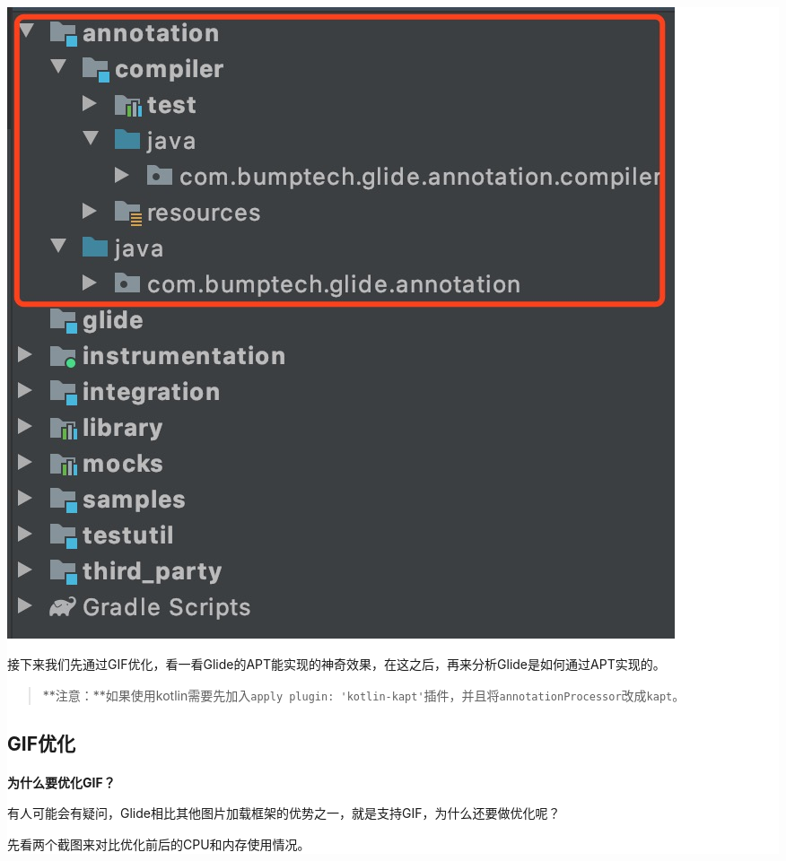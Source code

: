 ![Glide Struct](/assets/images/glide_struct.jpg)

接下来我们先通过GIF优化，看一看Glide的APT能实现的神奇效果，在这之后，再来分析Glide是如何通过APT实现的。

> **注意：**如果使用kotlin需要先加入`apply plugin: 'kotlin-kapt'`插件，并且将`annotationProcessor`改成`kapt`。

## GIF优化

**为什么要优化GIF？**

有人可能会有疑问，Glide相比其他图片加载框架的优势之一，就是支持GIF，为什么还要做优化呢？

先看两个截图来对比优化前后的CPU和内存使用情况。
